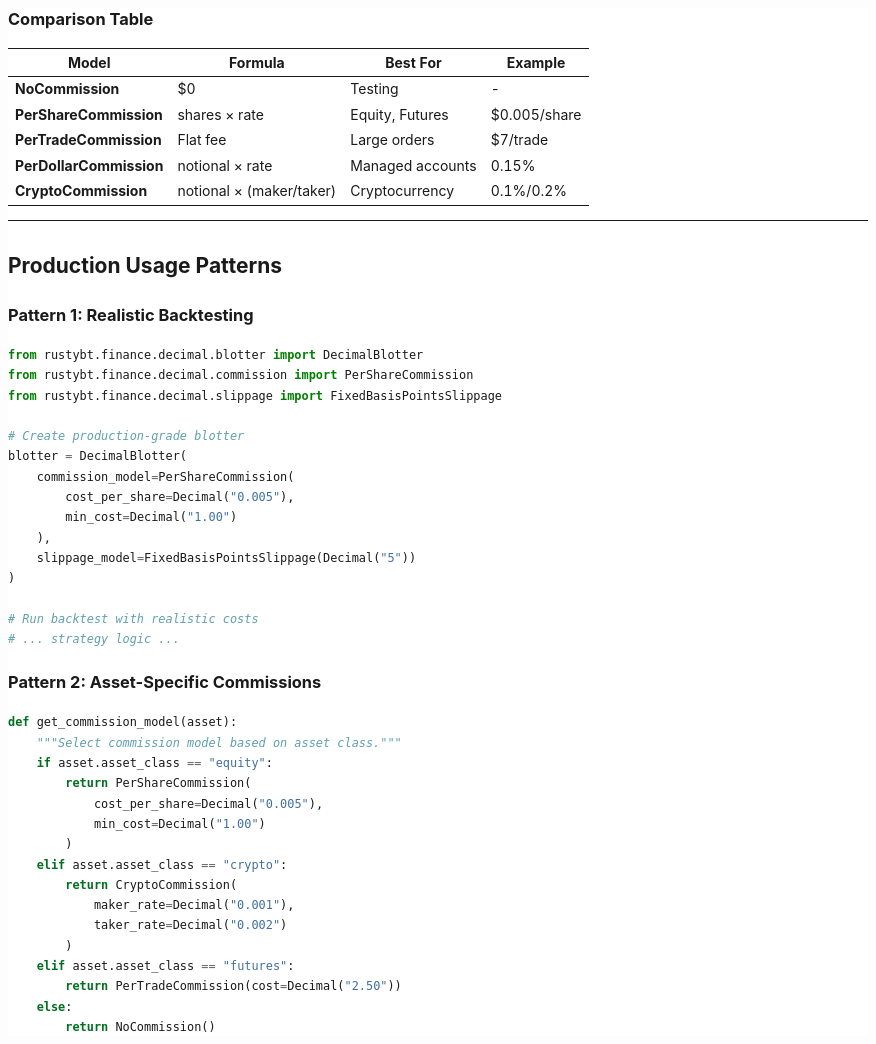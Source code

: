 ### Comparison Table

| Model | Formula | Best For | Example |
|-------|---------|----------|---------|
| **NoCommission** | $0 | Testing | - |
| **PerShareCommission** | shares × rate | Equity, Futures | $0.005/share |
| **PerTradeCommission** | Flat fee | Large orders | $7/trade |
| **PerDollarCommission** | notional × rate | Managed accounts | 0.15% |
| **CryptoCommission** | notional × (maker/taker) | Cryptocurrency | 0.1%/0.2% |

---

## Production Usage Patterns

### Pattern 1: Realistic Backtesting

```python
from rustybt.finance.decimal.blotter import DecimalBlotter
from rustybt.finance.decimal.commission import PerShareCommission
from rustybt.finance.decimal.slippage import FixedBasisPointsSlippage

# Create production-grade blotter
blotter = DecimalBlotter(
    commission_model=PerShareCommission(
        cost_per_share=Decimal("0.005"),
        min_cost=Decimal("1.00")
    ),
    slippage_model=FixedBasisPointsSlippage(Decimal("5"))
)

# Run backtest with realistic costs
# ... strategy logic ...
```

### Pattern 2: Asset-Specific Commissions

```python
def get_commission_model(asset):
    """Select commission model based on asset class."""
    if asset.asset_class == "equity":
        return PerShareCommission(
            cost_per_share=Decimal("0.005"),
            min_cost=Decimal("1.00")
        )
    elif asset.asset_class == "crypto":
        return CryptoCommission(
            maker_rate=Decimal("0.001"),
            taker_rate=Decimal("0.002")
        )
    elif asset.asset_class == "futures":
        return PerTradeCommission(cost=Decimal("2.50"))
    else:
        return NoCommission()
```
